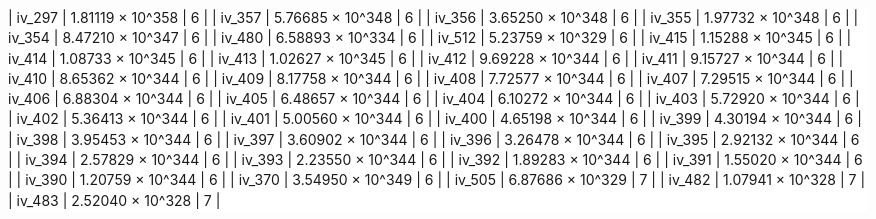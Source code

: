 | iv_297 | 1.81119 × 10^358 | 6 |
| iv_357 | 5.76685 × 10^348 | 6 |
| iv_356 | 3.65250 × 10^348 | 6 |
| iv_355 | 1.97732 × 10^348 | 6 |
| iv_354 | 8.47210 × 10^347 | 6 |
| iv_480 | 6.58893 × 10^334 | 6 |
| iv_512 | 5.23759 × 10^329 | 6 |
| iv_415 | 1.15288 × 10^345 | 6 |
| iv_414 | 1.08733 × 10^345 | 6 |
| iv_413 | 1.02627 × 10^345 | 6 |
| iv_412 | 9.69228 × 10^344 | 6 |
| iv_411 | 9.15727 × 10^344 | 6 |
| iv_410 | 8.65362 × 10^344 | 6 |
| iv_409 | 8.17758 × 10^344 | 6 |
| iv_408 | 7.72577 × 10^344 | 6 |
| iv_407 | 7.29515 × 10^344 | 6 |
| iv_406 | 6.88304 × 10^344 | 6 |
| iv_405 | 6.48657 × 10^344 | 6 |
| iv_404 | 6.10272 × 10^344 | 6 |
| iv_403 | 5.72920 × 10^344 | 6 |
| iv_402 | 5.36413 × 10^344 | 6 |
| iv_401 | 5.00560 × 10^344 | 6 |
| iv_400 | 4.65198 × 10^344 | 6 |
| iv_399 | 4.30194 × 10^344 | 6 |
| iv_398 | 3.95453 × 10^344 | 6 |
| iv_397 | 3.60902 × 10^344 | 6 |
| iv_396 | 3.26478 × 10^344 | 6 |
| iv_395 | 2.92132 × 10^344 | 6 |
| iv_394 | 2.57829 × 10^344 | 6 |
| iv_393 | 2.23550 × 10^344 | 6 |
| iv_392 | 1.89283 × 10^344 | 6 |
| iv_391 | 1.55020 × 10^344 | 6 |
| iv_390 | 1.20759 × 10^344 | 6 |
| iv_370 | 3.54950 × 10^349 | 6 |
| iv_505 | 6.87686 × 10^329 | 7 |
| iv_482 | 1.07941 × 10^328 | 7 |
| iv_483 | 2.52040 × 10^328 | 7 |